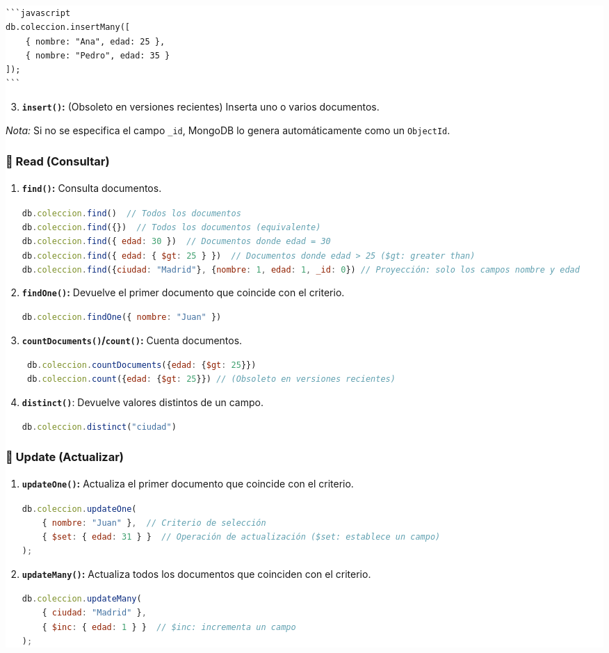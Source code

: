     ```javascript
    db.coleccion.insertMany([
        { nombre: "Ana", edad: 25 },
        { nombre: "Pedro", edad: 35 }
    ]);
    ```

3.  **`insert()`:**  (Obsoleto en versiones recientes) Inserta uno o varios documentos.

*Nota:* Si no se especifica el campo `_id`, MongoDB lo genera automáticamente como un `ObjectId`.

### 📖 Read (Consultar)

1.  **`find()`:**  Consulta documentos.

    ```javascript
    db.coleccion.find()  // Todos los documentos
    db.coleccion.find({})  // Todos los documentos (equivalente)
    db.coleccion.find({ edad: 30 })  // Documentos donde edad = 30
    db.coleccion.find({ edad: { $gt: 25 } })  // Documentos donde edad > 25 ($gt: greater than)
    db.coleccion.find({ciudad: "Madrid"}, {nombre: 1, edad: 1, _id: 0}) // Proyección: solo los campos nombre y edad
    ```

2.  **`findOne()`:**  Devuelve el primer documento que coincide con el criterio.

    ```javascript
    db.coleccion.findOne({ nombre: "Juan" })
    ```

3.  **`countDocuments()`/`count()`:** Cuenta documentos.
    ```javascript
     db.coleccion.countDocuments({edad: {$gt: 25}})
     db.coleccion.count({edad: {$gt: 25}}) // (Obsoleto en versiones recientes)
    ```

4.  **`distinct()`**: Devuelve valores distintos de un campo.
    ```javascript
    db.coleccion.distinct("ciudad")
    ```

### 🔄 Update (Actualizar)

1.  **`updateOne()`:**  Actualiza el primer documento que coincide con el criterio.

    ```javascript
    db.coleccion.updateOne(
        { nombre: "Juan" },  // Criterio de selección
        { $set: { edad: 31 } }  // Operación de actualización ($set: establece un campo)
    );
    ```

2.  **`updateMany()`:**  Actualiza todos los documentos que coinciden con el criterio.

    ```javascript
    db.coleccion.updateMany(
        { ciudad: "Madrid" },
        { $inc: { edad: 1 } }  // $inc: incrementa un campo
    );
    ```
